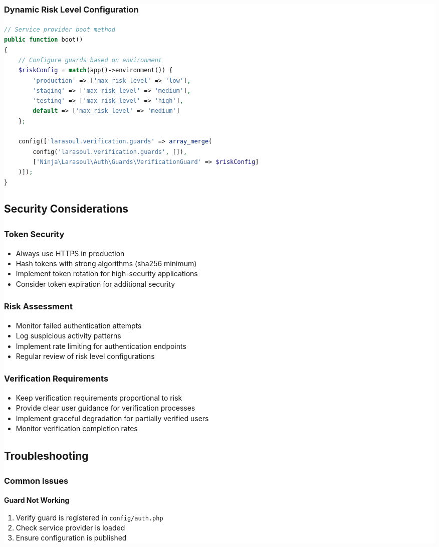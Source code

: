 ### Dynamic Risk Level Configuration

```php
// Service provider boot method
public function boot()
{
    // Configure guards based on environment
    $riskConfig = match(app()->environment()) {
        'production' => ['max_risk_level' => 'low'],
        'staging' => ['max_risk_level' => 'medium'],
        'testing' => ['max_risk_level' => 'high'],
        default => ['max_risk_level' => 'medium']
    };
    
    config(['larasoul.verification.guards' => array_merge(
        config('larasoul.verification.guards', []),
        ['Ninja\Larasoul\Auth\Guards\VerificationGuard' => $riskConfig]
    )]);
}
```

## Security Considerations

### Token Security
- Always use HTTPS in production
- Hash tokens with strong algorithms (sha256 minimum)
- Implement token rotation for high-security applications
- Consider token expiration for additional security

### Risk Assessment
- Monitor failed authentication attempts
- Log suspicious activity patterns
- Implement rate limiting for authentication endpoints
- Regular review of risk level configurations

### Verification Requirements
- Keep verification requirements proportional to risk
- Provide clear user guidance for verification processes
- Implement graceful degradation for partially verified users
- Monitor verification completion rates

## Troubleshooting

### Common Issues

**Guard Not Working**
1. Verify guard is registered in `config/auth.php`
2. Check service provider is loaded
3. Ensure configuration is published
